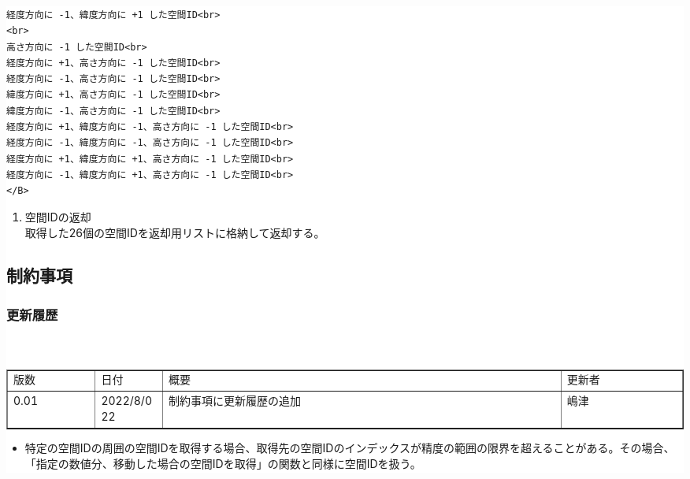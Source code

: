     経度方向に -1、緯度方向に +1 した空間ID<br>
    <br>
    高さ方向に -1 した空間ID<br>
    経度方向に +1、高さ方向に -1 した空間ID<br>
    経度方向に -1、高さ方向に -1 した空間ID<br>
    緯度方向に +1、高さ方向に -1 した空間ID<br>
    緯度方向に -1、高さ方向に -1 した空間ID<br>
    経度方向に +1、緯度方向に -1、高さ方向に -1 した空間ID<br>
    経度方向に -1、緯度方向に -1、高さ方向に -1 した空間ID<br>
    経度方向に +1、緯度方向に +1、高さ方向に -1 した空間ID<br>
    経度方向に -1、緯度方向に +1、高さ方向に -1 した空間ID<br>
    </B>

1. 空間IDの返却  
取得した26個の空間IDを返却用リストに格納して返却する。

<div style="page-break-before:always"></div>

## 制約事項

### 更新履歴 
<table border=1>
<header>
<td width=13%>
版数
</td>
<td width=10%>
日付
</td>
<td>
概要
</td>
<td width=18%>
更新者
</td>
</header>
<tr>
<td>0.01</td>
<td>2022/8/022</td>
<td>
制約事項に更新履歴の追加<br>
</td>
<td>
嶋津
</td>
</tr>
</table>

<ul>
<li>
特定の空間IDの周囲の空間IDを取得する場合、取得先の空間IDのインデックスが精度の範囲の限界を超えることがある。その場合、「指定の数値分、移動した場合の空間IDを取得」の関数と同様に空間IDを扱う。
</li>
</ul>
